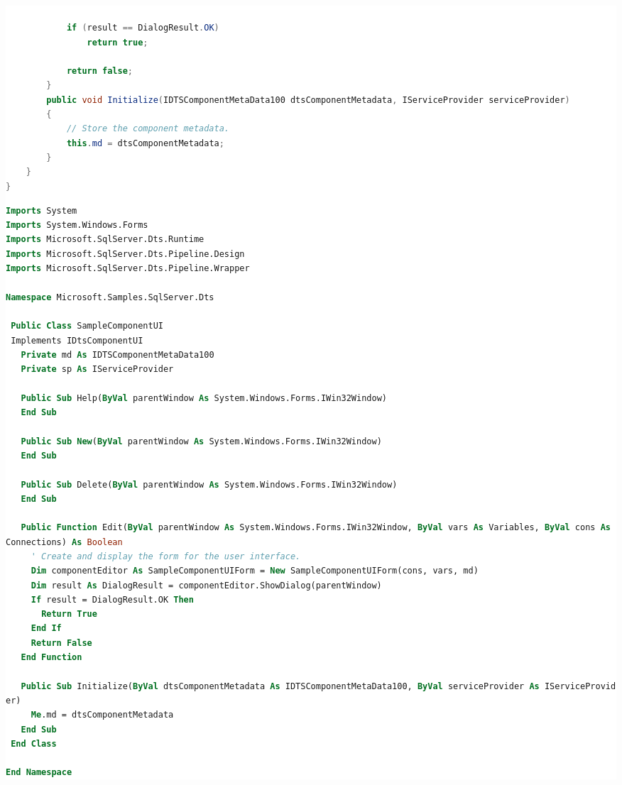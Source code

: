 ```csharp

            if (result == DialogResult.OK)
                return true;

            return false;
        }
        public void Initialize(IDTSComponentMetaData100 dtsComponentMetadata, IServiceProvider serviceProvider)
        {
            // Store the component metadata.
            this.md = dtsComponentMetadata;
        }
    }
}
```

```vb
Imports System 
Imports System.Windows.Forms 
Imports Microsoft.SqlServer.Dts.Runtime 
Imports Microsoft.SqlServer.Dts.Pipeline.Design 
Imports Microsoft.SqlServer.Dts.Pipeline.Wrapper 

Namespace Microsoft.Samples.SqlServer.Dts 

 Public Class SampleComponentUI 
 Implements IDtsComponentUI 
   Private md As IDTSComponentMetaData100 
   Private sp As IServiceProvider 

   Public Sub Help(ByVal parentWindow As System.Windows.Forms.IWin32Window) 
   End Sub 

   Public Sub New(ByVal parentWindow As System.Windows.Forms.IWin32Window) 
   End Sub 

   Public Sub Delete(ByVal parentWindow As System.Windows.Forms.IWin32Window) 
   End Sub 

   Public Function Edit(ByVal parentWindow As System.Windows.Forms.IWin32Window, ByVal vars As Variables, ByVal cons As Connections) As Boolean 
     ' Create and display the form for the user interface.
     Dim componentEditor As SampleComponentUIForm = New SampleComponentUIForm(cons, vars, md) 
     Dim result As DialogResult = componentEditor.ShowDialog(parentWindow) 
     If result = DialogResult.OK Then 
       Return True 
     End If 
     Return False 
   End Function 

   Public Sub Initialize(ByVal dtsComponentMetadata As IDTSComponentMetaData100, ByVal serviceProvider As IServiceProvider) 
     Me.md = dtsComponentMetadata 
   End Sub 
 End Class 

End Namespace
```
